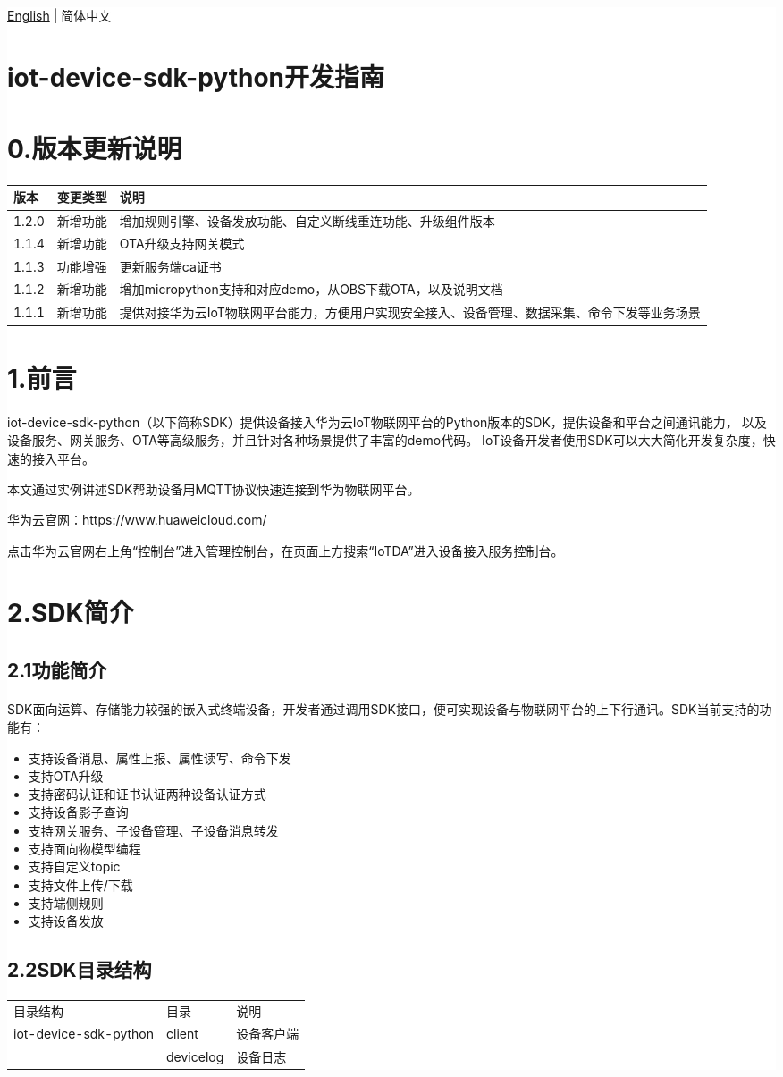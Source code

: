    [English](./README.md) | 简体中文

# iot-device-sdk-python开发指南

# 0.版本更新说明
| 版本    |变更类型| 说明                                               |
|:------|:-|:-------------------------------------------------|
| 1.2.0 |新增功能| 增加规则引擎、设备发放功能、自定义断线重连功能、升级组件版本                         |                                  
| 1.1.4 |新增功能| OTA升级支持网关模式                                      |
| 1.1.3 |功能增强| 更新服务端ca证书                                        |
| 1.1.2 |新增功能| 增加micropython支持和对应demo，从OBS下载OTA，以及说明文档          |
| 1.1.1 |新增功能| 提供对接华为云IoT物联网平台能力，方便用户实现安全接入、设备管理、数据采集、命令下发等业务场景 |

# 1.前言
iot-device-sdk-python（以下简称SDK）提供设备接入华为云IoT物联网平台的Python版本的SDK，提供设备和平台之间通讯能力，
以及设备服务、网关服务、OTA等高级服务，并且针对各种场景提供了丰富的demo代码。
IoT设备开发者使用SDK可以大大简化开发复杂度，快速的接入平台。

本文通过实例讲述SDK帮助设备用MQTT协议快速连接到华为物联网平台。

华为云官网：https://www.huaweicloud.com/

点击华为云官网右上角“控制台”进入管理控制台，在页面上方搜索“IoTDA”进入设备接入服务控制台。

# 2.SDK简介
## 2.1功能简介
SDK面向运算、存储能力较强的嵌入式终端设备，开发者通过调用SDK接口，便可实现设备与物联网平台的上下行通讯。SDK当前支持的功能有：
*  支持设备消息、属性上报、属性读写、命令下发
*  支持OTA升级
*  支持密码认证和证书认证两种设备认证方式
*  支持设备影子查询
*  支持网关服务、子设备管理、子设备消息转发
*  支持面向物模型编程
*  支持自定义topic
*  支持文件上传/下载
*  支持端侧规则
*  支持设备发放

## 2.2SDK目录结构
<table>
  <tr>
    <td>目录结构</td>
    <td>目录</td>
    <td>说明</td>
  </tr>
 <tr>
   <td rowspan=10>iot-device-sdk-python</td>
   <td> client</>
   <td> 设备客户端</td>
  </tr>
  <tr>
   <td>devicelog</td>
   <td>设备日志</td>
  </tr>
  <tr>